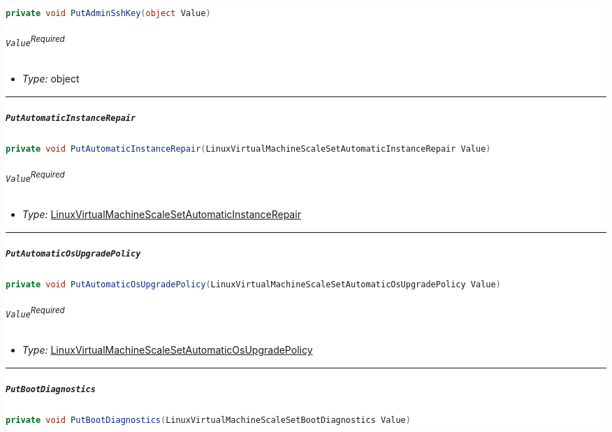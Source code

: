 ```csharp
private void PutAdminSshKey(object Value)
```

###### `Value`<sup>Required</sup> <a name="Value" id="@cdktf/provider-azurerm.linuxVirtualMachineScaleSet.LinuxVirtualMachineScaleSet.putAdminSshKey.parameter.value"></a>

- *Type:* object

---

##### `PutAutomaticInstanceRepair` <a name="PutAutomaticInstanceRepair" id="@cdktf/provider-azurerm.linuxVirtualMachineScaleSet.LinuxVirtualMachineScaleSet.putAutomaticInstanceRepair"></a>

```csharp
private void PutAutomaticInstanceRepair(LinuxVirtualMachineScaleSetAutomaticInstanceRepair Value)
```

###### `Value`<sup>Required</sup> <a name="Value" id="@cdktf/provider-azurerm.linuxVirtualMachineScaleSet.LinuxVirtualMachineScaleSet.putAutomaticInstanceRepair.parameter.value"></a>

- *Type:* <a href="#@cdktf/provider-azurerm.linuxVirtualMachineScaleSet.LinuxVirtualMachineScaleSetAutomaticInstanceRepair">LinuxVirtualMachineScaleSetAutomaticInstanceRepair</a>

---

##### `PutAutomaticOsUpgradePolicy` <a name="PutAutomaticOsUpgradePolicy" id="@cdktf/provider-azurerm.linuxVirtualMachineScaleSet.LinuxVirtualMachineScaleSet.putAutomaticOsUpgradePolicy"></a>

```csharp
private void PutAutomaticOsUpgradePolicy(LinuxVirtualMachineScaleSetAutomaticOsUpgradePolicy Value)
```

###### `Value`<sup>Required</sup> <a name="Value" id="@cdktf/provider-azurerm.linuxVirtualMachineScaleSet.LinuxVirtualMachineScaleSet.putAutomaticOsUpgradePolicy.parameter.value"></a>

- *Type:* <a href="#@cdktf/provider-azurerm.linuxVirtualMachineScaleSet.LinuxVirtualMachineScaleSetAutomaticOsUpgradePolicy">LinuxVirtualMachineScaleSetAutomaticOsUpgradePolicy</a>

---

##### `PutBootDiagnostics` <a name="PutBootDiagnostics" id="@cdktf/provider-azurerm.linuxVirtualMachineScaleSet.LinuxVirtualMachineScaleSet.putBootDiagnostics"></a>

```csharp
private void PutBootDiagnostics(LinuxVirtualMachineScaleSetBootDiagnostics Value)
```
